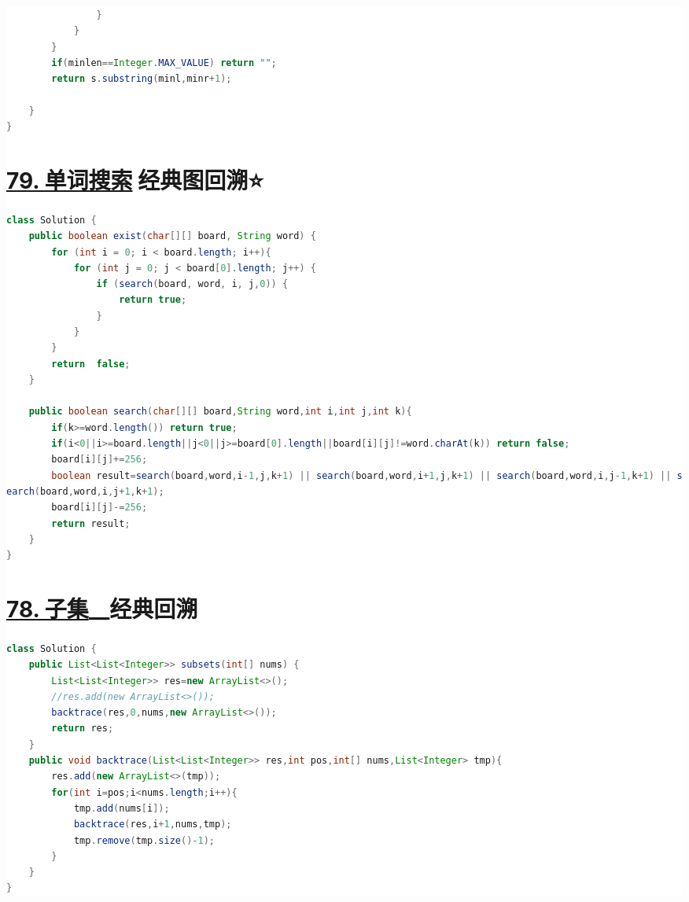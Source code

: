 ```java
                }
            }
        }
        if(minlen==Integer.MAX_VALUE) return "";
        return s.substring(minl,minr+1);

    }
}
```



# [79. 单词搜索](https://leetcode-cn.com/problems/word-search/) 经典图回溯⭐

```java
class Solution {
    public boolean exist(char[][] board, String word) {
        for (int i = 0; i < board.length; i++){
            for (int j = 0; j < board[0].length; j++) {
                if (search(board, word, i, j,0)) {
                    return true;
                }
            }
        }
        return  false;
    }

    public boolean search(char[][] board,String word,int i,int j,int k){
        if(k>=word.length()) return true;
        if(i<0||i>=board.length||j<0||j>=board[0].length||board[i][j]!=word.charAt(k)) return false;
        board[i][j]+=256;
        boolean result=search(board,word,i-1,j,k+1) || search(board,word,i+1,j,k+1) || search(board,word,i,j-1,k+1) || search(board,word,i,j+1,k+1);
        board[i][j]-=256;
        return result;
    }
}
```

# [78. 子集](https://leetcode-cn.com/problems/subsets/)__经典回溯

```java
class Solution {
    public List<List<Integer>> subsets(int[] nums) {
        List<List<Integer>> res=new ArrayList<>();
        //res.add(new ArrayList<>());
        backtrace(res,0,nums,new ArrayList<>());
        return res;
    }
    public void backtrace(List<List<Integer>> res,int pos,int[] nums,List<Integer> tmp){
        res.add(new ArrayList<>(tmp));
        for(int i=pos;i<nums.length;i++){
            tmp.add(nums[i]);
            backtrace(res,i+1,nums,tmp);
            tmp.remove(tmp.size()-1);
        }
    }
}
```
